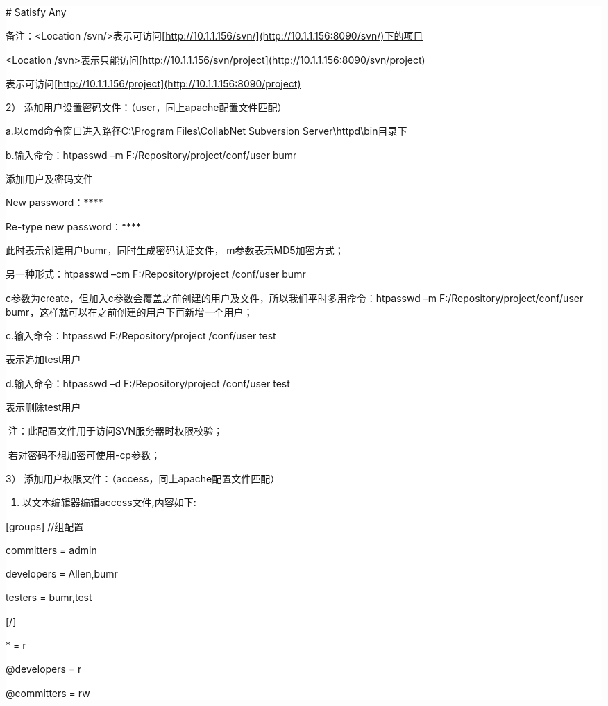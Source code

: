 \# Satisfy Any

</Location>

备注：<Location /svn/>表示可访问[http://10.1.1.156/svn/](http://10.1.1.156:8090/svn/)下的项目

<Location /svn>表示只能访问[http://10.1.1.156/svn/project](http://10.1.1.156:8090/svn/project)

<Location />表示可访问[http://10.1.1.156/project](http://10.1.1.156:8090/project)

 

2）  添加用户设置密码文件：（user，同上apache配置文件匹配）

a.以cmd命令窗口进入路径C:\Program Files\CollabNet Subversion Server\httpd\bin目录下

b.输入命令：htpasswd –m F:/Repository/project/conf/user bumr

添加用户及密码文件

New password：****

Re-type new password：****

此时表示创建用户bumr，同时生成密码认证文件， m参数表示MD5加密方式；

 

另一种形式：htpasswd –cm F:/Repository/project /conf/user bumr

c参数为create，但加入c参数会覆盖之前创建的用户及文件，所以我们平时多用命令：htpasswd –m F:/Repository/project/conf/user bumr，这样就可以在之前创建的用户下再新增一个用户；

c.输入命令：htpasswd F:/Repository/project /conf/user test

表示追加test用户

d.输入命令：htpasswd –d F:/Repository/project /conf/user test

表示删除test用户

​       注：此配置文件用于访问SVN服务器时权限校验；

​              若对密码不想加密可使用-cp参数；

 

3）  添加用户权限文件：（access，同上apache配置文件匹配）

1. 以文本编辑器编辑access文件,内容如下:

[groups]    //组配置

committers = admin

developers = Allen,bumr

testers = bumr,test

 

[/]

\* = r

@developers = r

@committers = rw
